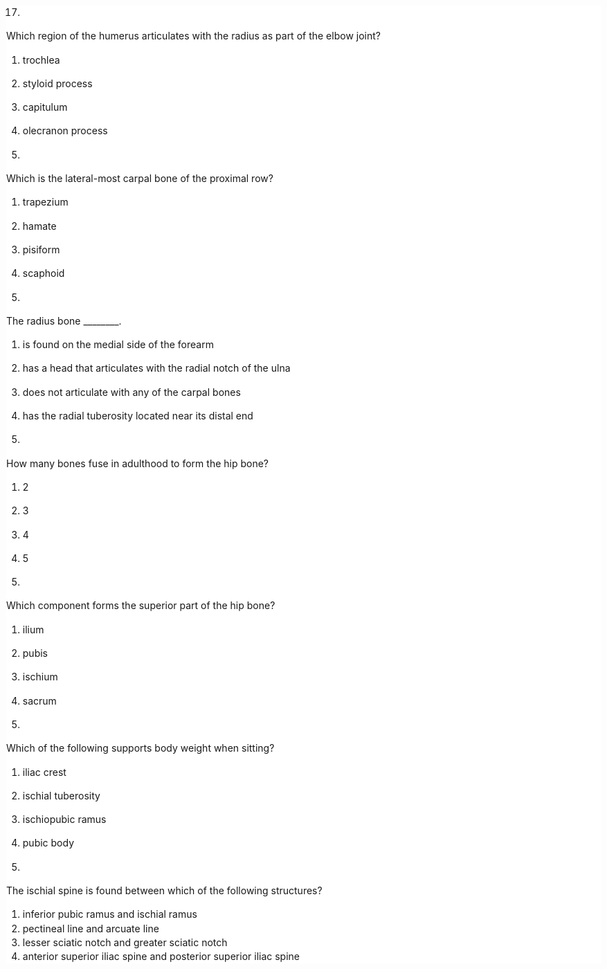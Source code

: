 17. 

Which region of the humerus articulates with the radius as part of the elbow
joint?

  1. trochlea
  2. styloid process
  3. capitulum
  4. olecranon process

18. 

Which is the lateral-most carpal bone of the proximal row?

  1. trapezium
  2. hamate
  3. pisiform
  4. scaphoid

19. 

The radius bone ________.

  1. is found on the medial side of the forearm
  2. has a head that articulates with the radial notch of the ulna
  3. does not articulate with any of the carpal bones
  4. has the radial tuberosity located near its distal end

20. 

How many bones fuse in adulthood to form the hip bone?

  1. 2
  2. 3
  3. 4
  4. 5

21. 

Which component forms the superior part of the hip bone?

  1. ilium
  2. pubis
  3. ischium
  4. sacrum

22. 

Which of the following supports body weight when sitting?

  1. iliac crest
  2. ischial tuberosity
  3. ischiopubic ramus
  4. pubic body

23. 

The ischial spine is found between which of the following structures?

  1. inferior pubic ramus and ischial ramus
  2. pectineal line and arcuate line
  3. lesser sciatic notch and greater sciatic notch
  4. anterior superior iliac spine and posterior superior iliac spine
